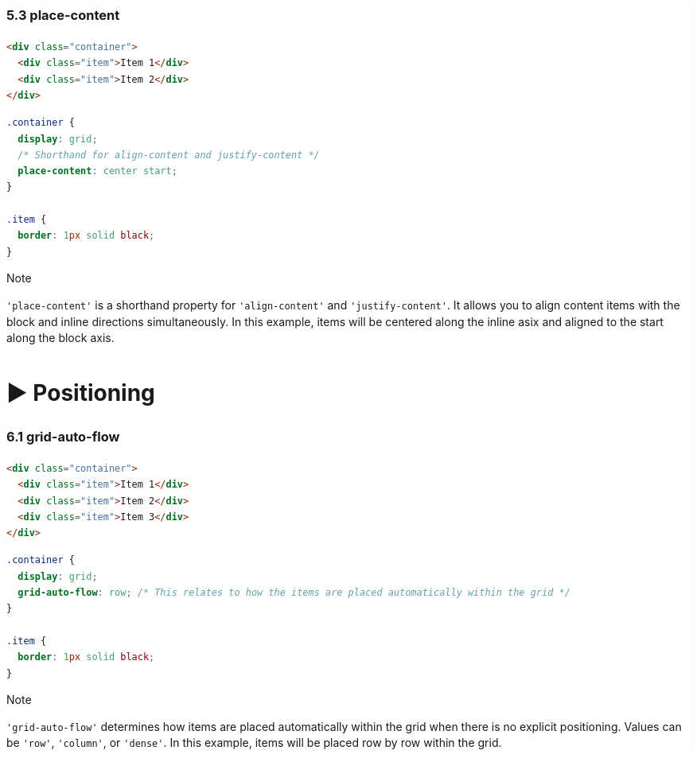 ### 5.3 place-content
```html
<div class="container">
  <div class="item">Item 1</div>
  <div class="item">Item 2</div>
</div>
```
```css
.container {
  display: grid;
  /* Shorthand for align-content and justify-content */
  place-content: center start; 
}

.item {
  border: 1px solid black;
}
```
> [!NOTE]
> <code>'place-content'</code> is a shorthand property for <code>'align-content'</code> and <code>'justify-content'</code>.
> It allows you to align content items with the block and inline directions simultaneously.
> In this example, items will be centered along the inline asix and aligned to the start along the block axis. 

# ▶️ Positioning

### 6.1 grid-auto-flow
```html
<div class="container">
  <div class="item">Item 1</div>
  <div class="item">Item 2</div>
  <div class="item">Item 3</div>
</div>
```
```css
.container {
  display: grid;
  grid-auto-flow: row; /* This relates to how the items are placed automatically within the grid */
}

.item {
  border: 1px solid black;
}
```
> [!NOTE]
> <code>'grid-auto-flow'</code> determines how items are placed automatically within the grid when there is no explicit positioning.
> Values can be <code>'row'</code>, <code>'column'</code>, or <code>'dense'</code>.
> In this example, items will be placed row by row within the grid.
